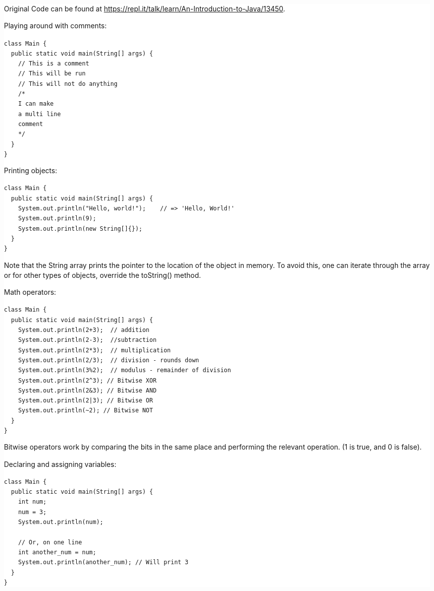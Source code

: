 Original Code can be found at https://repl.it/talk/learn/An-Introduction-to-Java/13450.


Playing around with comments:
```
class Main {
  public static void main(String[] args) {
    // This is a comment
    // This will be run
    // This will not do anything
    /*
    I can make
    a multi line
    comment
    */
  }
}
```

Printing objects:
```
class Main {
  public static void main(String[] args) {
    System.out.println("Hello, world!");    // => 'Hello, World!'
    System.out.println(9);
    System.out.println(new String[]{});
  }
}
```
Note that the String array prints the pointer to the location of the object in memory. To avoid this, one can iterate through the array or for other types of objects, override the toString() method.

Math operators:
```
class Main {
  public static void main(String[] args) {
    System.out.println(2+3);  // addition
    System.out.println(2-3);  //subtraction
    System.out.println(2*3);  // multiplication
    System.out.println(2/3);  // division - rounds down
    System.out.println(3%2);  // modulus - remainder of division
    System.out.println(2^3); // Bitwise XOR
    System.out.println(2&3); // Bitwise AND
    System.out.println(2|3); // Bitwise OR
    System.out.println(~2); // Bitwise NOT
  }
}
```
Bitwise operators work by comparing the bits in the same place and performing the relevant operation. (1 is true, and 0 is false).

Declaring and assigning variables:
```
class Main {
  public static void main(String[] args) {
    int num;
    num = 3;
    System.out.println(num);

    // Or, on one line
    int another_num = num;
    System.out.println(another_num); // Will print 3
  }
}
```
